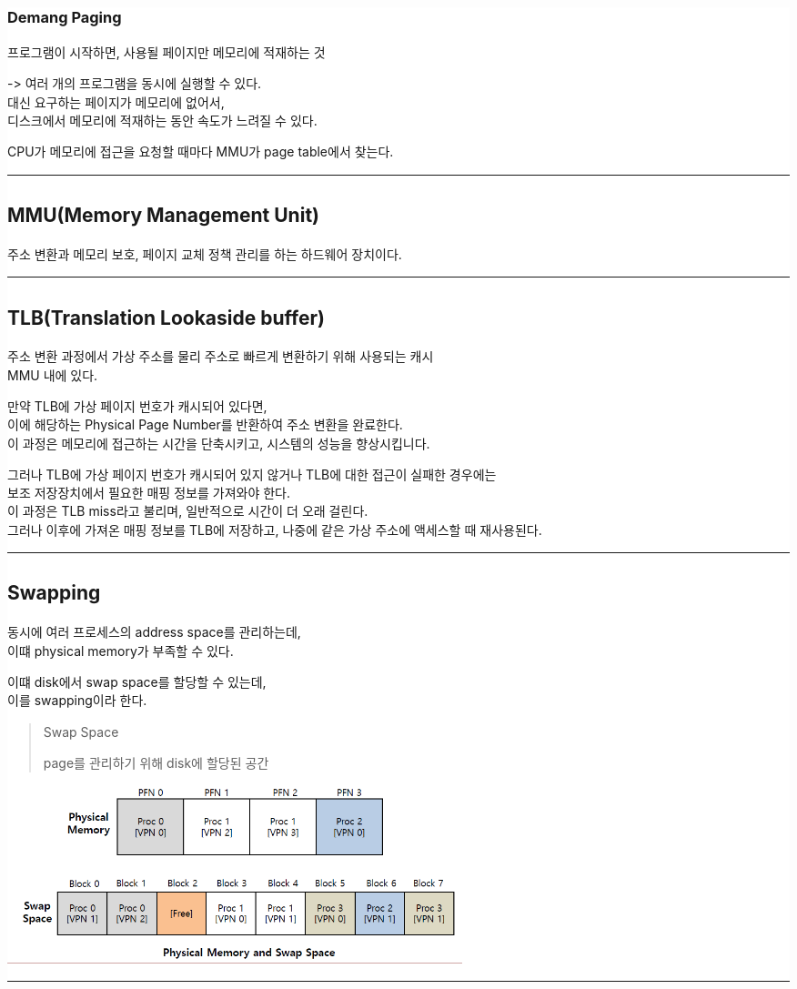 
### Demang Paging

프로그램이 시작하면, 사용될 페이지만 메모리에 적재하는 것

-> 여러 개의 프로그램을 동시에 실행할 수 있다.  
대신 요구하는 페이지가 메모리에 없어서,  
디스크에서 메모리에 적재하는 동안 속도가 느려질 수 있다.

CPU가 메모리에 접근을 요청할 때마다 MMU가 page table에서 찾는다.

---

## MMU(Memory Management Unit)

주소 변환과 메모리 보호, 페이지 교체 정책 관리를 하는 하드웨어 장치이다.

---

## TLB(Translation Lookaside buffer)

주소 변환 과정에서 가상 주소를 물리 주소로 빠르게 변환하기 위해 사용되는 캐시  
MMU 내에 있다.

만약 TLB에 가상 페이지 번호가 캐시되어 있다면,  
이에 해당하는 Physical Page Number를 반환하여 주소 변환을 완료한다.  
이 과정은 메모리에 접근하는 시간을 단축시키고, 시스템의 성능을 향상시킵니다.

그러나 TLB에 가상 페이지 번호가 캐시되어 있지 않거나 TLB에 대한 접근이 실패한 경우에는  
보조 저장장치에서 필요한 매핑 정보를 가져와야 한다.  
이 과정은 TLB miss라고 불리며, 일반적으로 시간이 더 오래 걸린다.  
그러나 이후에 가져온 매핑 정보를 TLB에 저장하고, 나중에 같은 가상 주소에 액세스할 때 재사용된다.

---

## Swapping

동시에 여러 프로세스의 address space를 관리하는데,  
이떄 physical memory가 부족할 수 있다.

이떄 disk에서 swap space를 할당할 수 있는데,  
이를 swapping이라 한다.

> Swap Space
> 
> page를 관리하기 위해 disk에 할당된 공간

<img src="../../../img/OS_53.png" width="500">

---